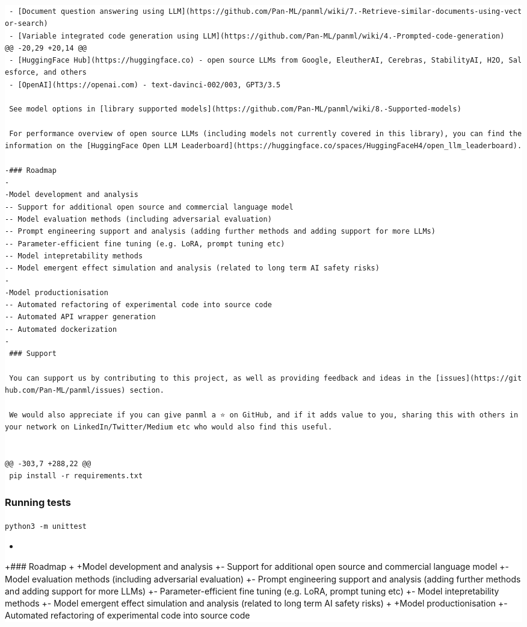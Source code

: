 ```
 - [Document question answering using LLM](https://github.com/Pan-ML/panml/wiki/7.-Retrieve-similar-documents-using-vector-search)
 - [Variable integrated code generation using LLM](https://github.com/Pan-ML/panml/wiki/4.-Prompted-code-generation)
@@ -20,29 +20,14 @@
 - [HuggingFace Hub](https://huggingface.co) - open source LLMs from Google, EleutherAI, Cerebras, StabilityAI, H2O, Salesforce, and others
 - [OpenAI](https://openai.com) - text-davinci-002/003, GPT3/3.5
 
 See model options in [library supported models](https://github.com/Pan-ML/panml/wiki/8.-Supported-models)
 
 For performance overview of open source LLMs (including models not currently covered in this library), you can find the information on the [HuggingFace Open LLM Leaderboard](https://huggingface.co/spaces/HuggingFaceH4/open_llm_leaderboard).
 
-### Roadmap
-
-Model development and analysis
-- Support for additional open source and commercial language model
-- Model evaluation methods (including adversarial evaluation)
-- Prompt engineering support and analysis (adding further methods and adding support for more LLMs)
-- Parameter-efficient fine tuning (e.g. LoRA, prompt tuning etc)
-- Model intepretability methods
-- Model emergent effect simulation and analysis (related to long term AI safety risks)
-
-Model productionisation
-- Automated refactoring of experimental code into source code
-- Automated API wrapper generation
-- Automated dockerization
-
 ### Support
 
 You can support us by contributing to this project, as well as providing feedback and ideas in the [issues](https://github.com/Pan-ML/panml/issues) section. 
 
 We would also appreciate if you can give panml a ⭐ on GitHub, and if it adds value to you, sharing this with others in your network on LinkedIn/Twitter/Medium etc who would also find this useful.
 
 
@@ -303,7 +288,22 @@
 pip install -r requirements.txt
 ```
 
 ### Running tests
 ```
 python3 -m unittest
 ```
+
+### Roadmap
+
+Model development and analysis
+- Support for additional open source and commercial language model
+- Model evaluation methods (including adversarial evaluation)
+- Prompt engineering support and analysis (adding further methods and adding support for more LLMs)
+- Parameter-efficient fine tuning (e.g. LoRA, prompt tuning etc)
+- Model intepretability methods
+- Model emergent effect simulation and analysis (related to long term AI safety risks)
+
+Model productionisation
+- Automated refactoring of experimental code into source code